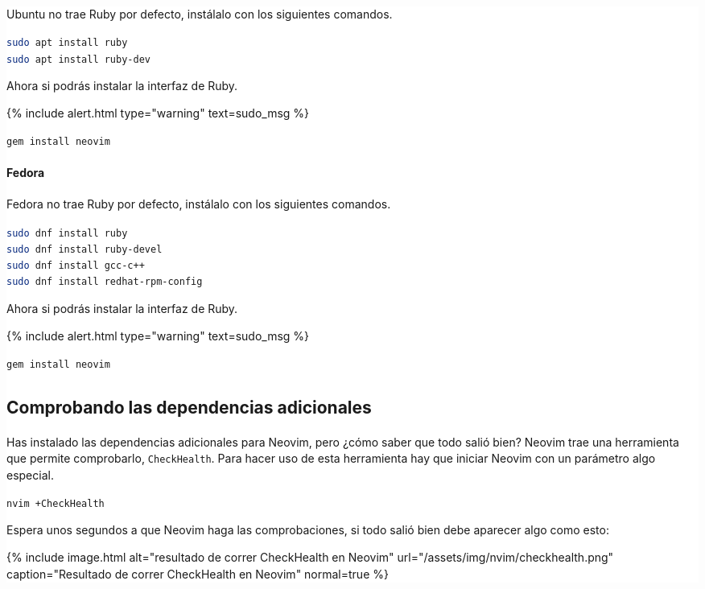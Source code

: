 Ubuntu no trae Ruby por defecto, instálalo con los siguientes comandos.

```sh
sudo apt install ruby
sudo apt install ruby-dev
```

Ahora si podrás instalar la interfaz de Ruby.

{% include alert.html
  type="warning"
  text=sudo_msg
%}

```
gem install neovim
```

#### Fedora

Fedora no trae Ruby por defecto, instálalo con los siguientes comandos.

```sh
sudo dnf install ruby
sudo dnf install ruby-devel
sudo dnf install gcc-c++
sudo dnf install redhat-rpm-config
```

Ahora si podrás instalar la interfaz de Ruby.

{% include alert.html
  type="warning"
  text=sudo_msg
%}

```
gem install neovim
```

## Comprobando las dependencias adicionales

Has instalado las dependencias adicionales para Neovim, pero ¿cómo saber que
todo salió bien? Neovim trae una herramienta que permite comprobarlo,
`CheckHealth`. Para hacer uso de esta herramienta hay que iniciar Neovim con un
parámetro algo especial.

```sh
nvim +CheckHealth
```

Espera unos segundos a que Neovim haga las comprobaciones, si todo salió bien
debe aparecer algo como esto:

{% include image.html
  alt="resultado de correr CheckHealth en Neovim"
  url="/assets/img/nvim/checkhealth.png" 
  caption="Resultado de correr CheckHealth en Neovim"
  normal=true
%}
